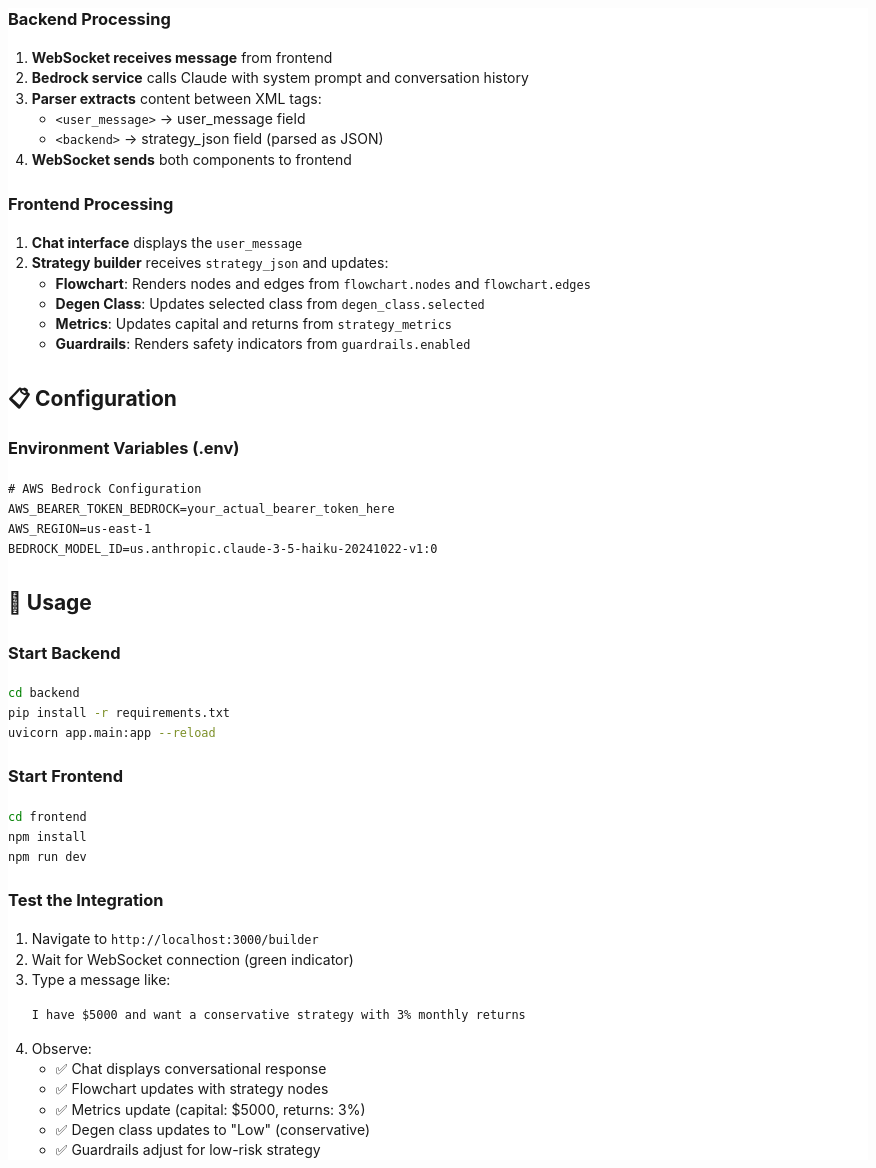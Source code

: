 ### Backend Processing

1. **WebSocket receives message** from frontend
2. **Bedrock service** calls Claude with system prompt and conversation history
3. **Parser extracts** content between XML tags:
   - `<user_message>` → user_message field
   - `<backend>` → strategy_json field (parsed as JSON)
4. **WebSocket sends** both components to frontend

### Frontend Processing

1. **Chat interface** displays the `user_message`
2. **Strategy builder** receives `strategy_json` and updates:
   - **Flowchart**: Renders nodes and edges from `flowchart.nodes` and `flowchart.edges`
   - **Degen Class**: Updates selected class from `degen_class.selected`
   - **Metrics**: Updates capital and returns from `strategy_metrics`
   - **Guardrails**: Renders safety indicators from `guardrails.enabled`

## 📋 Configuration

### Environment Variables (.env)

```env
# AWS Bedrock Configuration
AWS_BEARER_TOKEN_BEDROCK=your_actual_bearer_token_here
AWS_REGION=us-east-1
BEDROCK_MODEL_ID=us.anthropic.claude-3-5-haiku-20241022-v1:0
```

## 🚀 Usage

### Start Backend
```bash
cd backend
pip install -r requirements.txt
uvicorn app.main:app --reload
```

### Start Frontend
```bash
cd frontend
npm install
npm run dev
```

### Test the Integration

1. Navigate to `http://localhost:3000/builder`
2. Wait for WebSocket connection (green indicator)
3. Type a message like:
   ```
   I have $5000 and want a conservative strategy with 3% monthly returns
   ```
4. Observe:
   - ✅ Chat displays conversational response
   - ✅ Flowchart updates with strategy nodes
   - ✅ Metrics update (capital: $5000, returns: 3%)
   - ✅ Degen class updates to "Low" (conservative)
   - ✅ Guardrails adjust for low-risk strategy
